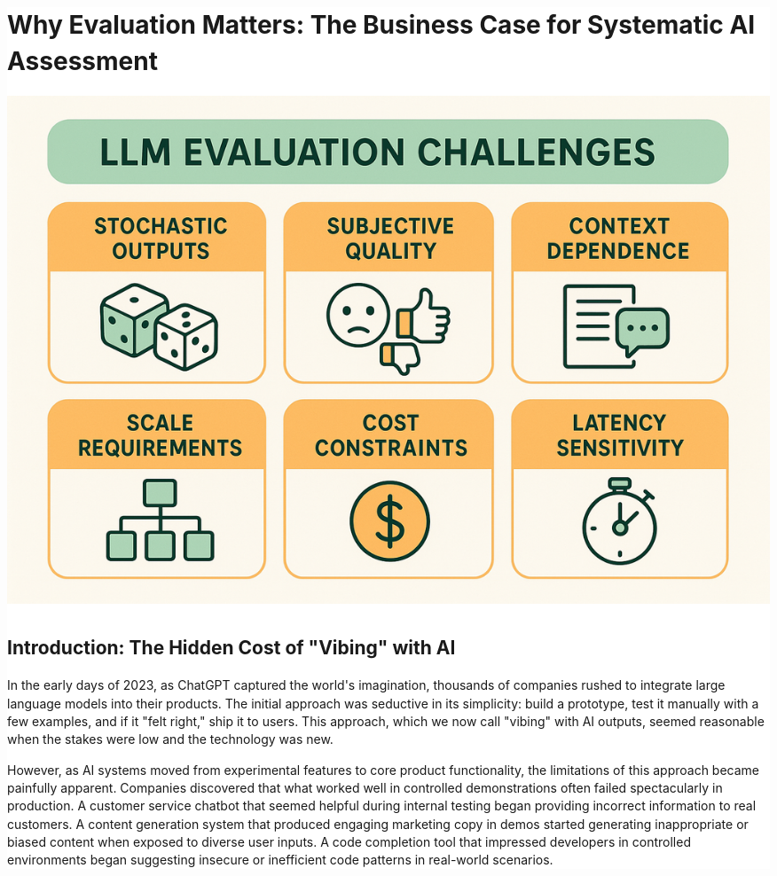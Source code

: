 # Why Evaluation Matters: The Business Case for Systematic AI Assessment

![LLM Evaluation Challenges](../../assets/diagrams/llm-evaluation-challenges.png)

## Introduction: The Hidden Cost of "Vibing" with AI

In the early days of 2023, as ChatGPT captured the world's imagination, thousands of companies rushed to integrate large language models into their products. The initial approach was seductive in its simplicity: build a prototype, test it manually with a few examples, and if it "felt right," ship it to users. This approach, which we now call "vibing" with AI outputs, seemed reasonable when the stakes were low and the technology was new.

However, as AI systems moved from experimental features to core product functionality, the limitations of this approach became painfully apparent. Companies discovered that what worked well in controlled demonstrations often failed spectacularly in production. A customer service chatbot that seemed helpful during internal testing began providing incorrect information to real customers. A content generation system that produced engaging marketing copy in demos started generating inappropriate or biased content when exposed to diverse user inputs. A code completion tool that impressed developers in controlled environments began suggesting insecure or inefficient code patterns in real-world scenarios.
